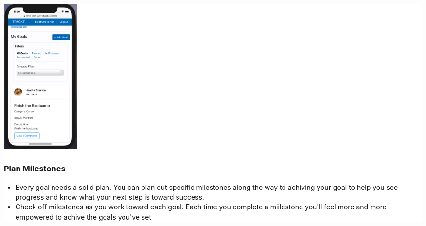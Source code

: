   <img src="./screenshots/mygoals.png" width="150" />


### Plan Milestones

- Every goal needs a solid plan. You can plan out specific milestones along the way to achiving your goal to help you see progress and know what your next step is toward success. 
- Check off milestones as you work toward each goal. Each time you complete a miilestone you'll feel more and more empowered to achive the goals you've set
